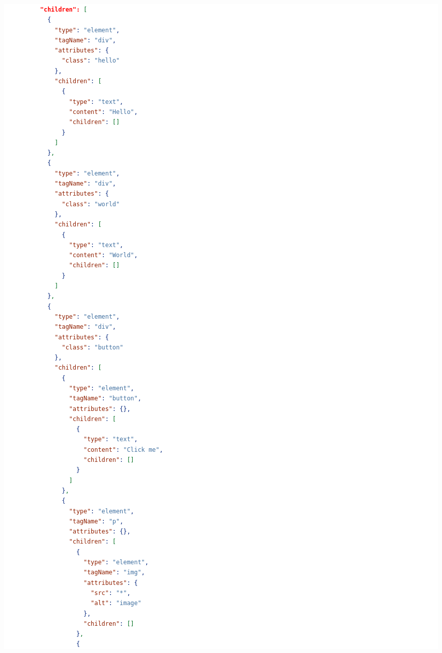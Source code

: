 ```json
          "children": [
            {
              "type": "element",
              "tagName": "div",
              "attributes": {
                "class": "hello"
              },
              "children": [
                {
                  "type": "text",
                  "content": "Hello",
                  "children": []
                }
              ]
            },
            {
              "type": "element",
              "tagName": "div",
              "attributes": {
                "class": "world"
              },
              "children": [
                {
                  "type": "text",
                  "content": "World",
                  "children": []
                }
              ]
            },
            {
              "type": "element",
              "tagName": "div",
              "attributes": {
                "class": "button"
              },
              "children": [
                {
                  "type": "element",
                  "tagName": "button",
                  "attributes": {},
                  "children": [
                    {
                      "type": "text",
                      "content": "Click me",
                      "children": []
                    }
                  ]
                },
                {
                  "type": "element",
                  "tagName": "p",
                  "attributes": {},
                  "children": [
                    {
                      "type": "element",
                      "tagName": "img",
                      "attributes": {
                        "src": "*",
                        "alt": "image"
                      },
                      "children": []
                    },
                    {
```